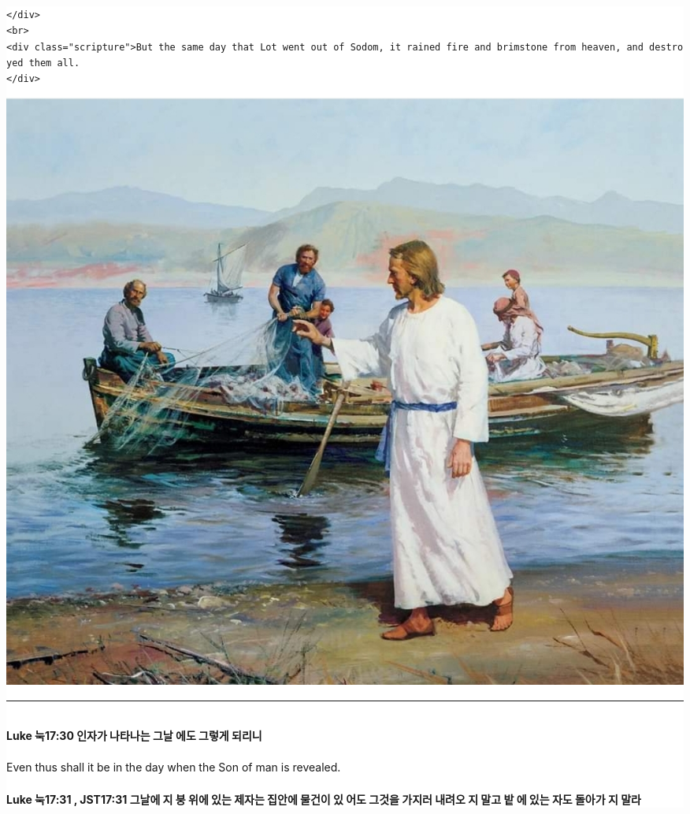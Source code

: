     </div>
    <br>
    <div class="scripture">But the same day that Lot went out of Sodom, it rained fire and brimstone from heaven, and destroyed them all. 
    </div>         
  </div>
  <div class="image-container">
    <img src='../../pictures/picture_78.jpg'>
  </div>
</div>

---

<div class="columns">
  <div class="scriptures">
    <br>
    <div class="scripture">
      <b>Luke 눅17:30 인자가 나타나는 그날 에도 그렇게 되리니 
      </b>
    </div>
    <br>
    <div class="scripture">Even thus shall it be in the day when the Son of man is revealed. 
    </div>
    <br>
    <div class="scripture">
      <b>Luke 눅17:31 , JST17:31 그날에 지 붕 위에 있는 제자는 집안에 물건이 있 어도 그것을 가지러 내려오 지 말고 밭 에 있는 자도 돌아가 지 말라 
      </b>